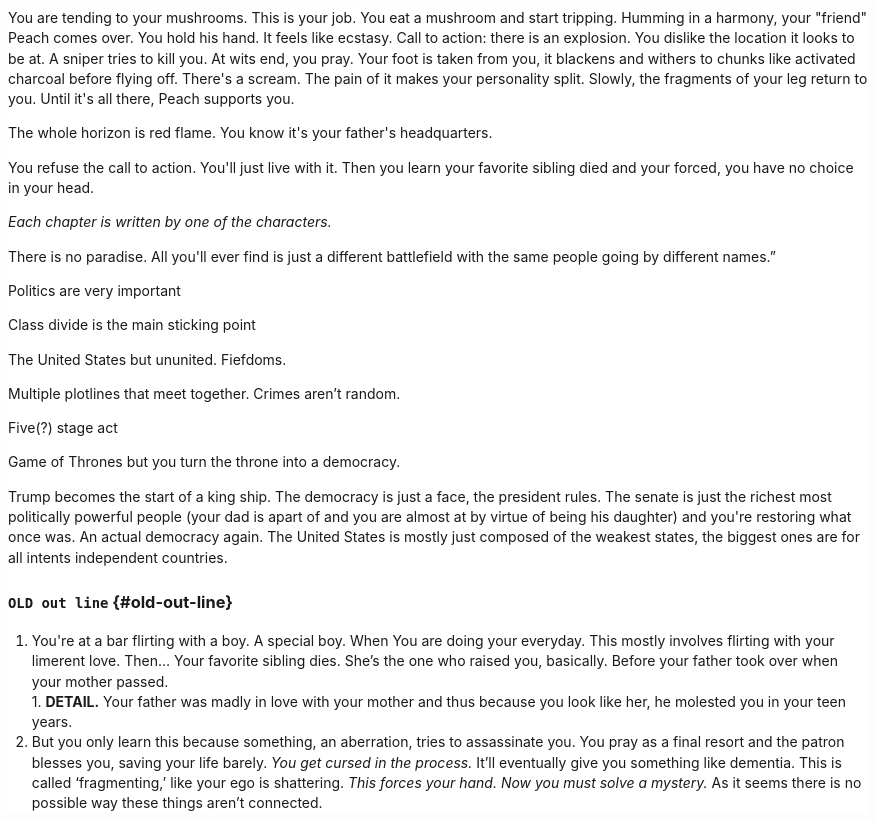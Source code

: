 
You are tending to your mushrooms. This is your job. You eat a mushroom and start tripping. Humming in a harmony, your "friend" Peach comes over. You hold his hand. It feels like ecstasy. 
	Call to action: there is an explosion. You dislike the location it looks to be at. A sniper tries to kill you. At wits end, you pray. Your foot is taken from you, it blackens and withers to chunks like activated charcoal before flying off. There's a scream. The pain of it makes your personality split. Slowly, the fragments of your leg return to you. Until it's all there, Peach supports you. 

The whole horizon is red flame. You know it's your father's headquarters. 

You refuse the call to action. You'll just live with it. Then you learn your favorite sibling died and your forced, you have no choice in your head. 



















*Each chapter is written by one of the characters.*

There is no paradise. All you'll ever find is just a different battlefield with the same people going by different names.”

Politics are very important

Class divide is the main sticking point

The United States but ununited. Fiefdoms. 

Multiple plotlines that meet together. Crimes aren’t random.

Five(?) stage act

Game of Thrones but you turn the throne into a democracy. 

Trump becomes the start of a king ship. The democracy is just a face, the president rules. The senate is just the richest most politically powerful people (your dad is apart of and you are almost at by virtue of being his daughter) and you're restoring what once was. An actual democracy again. The United States is mostly just composed of the weakest states, the biggest ones are for all intents independent countries. 

### `OLD out line` {#old-out-line}

1. You're at a bar flirting with a boy. A special boy. When You are doing your everyday. This mostly involves flirting with your limerent love. Then… Your favorite sibling dies. She’s the one who raised you, basically. Before your father took over when your mother passed.   
	   1. **DETAIL.** Your father was madly in love with your mother and thus because you look like her, he molested you in your teen years.  
2. But you only learn this because something, an aberration, tries to assassinate you. You pray as a final resort and the patron blesses you, saving your life barely. *You get cursed in the process.* It’ll eventually give you something like dementia. This is called ‘fragmenting,’ like your ego is shattering. *This forces your hand. Now you must solve a mystery.* As it seems there is no possible way these things aren’t connected.   
